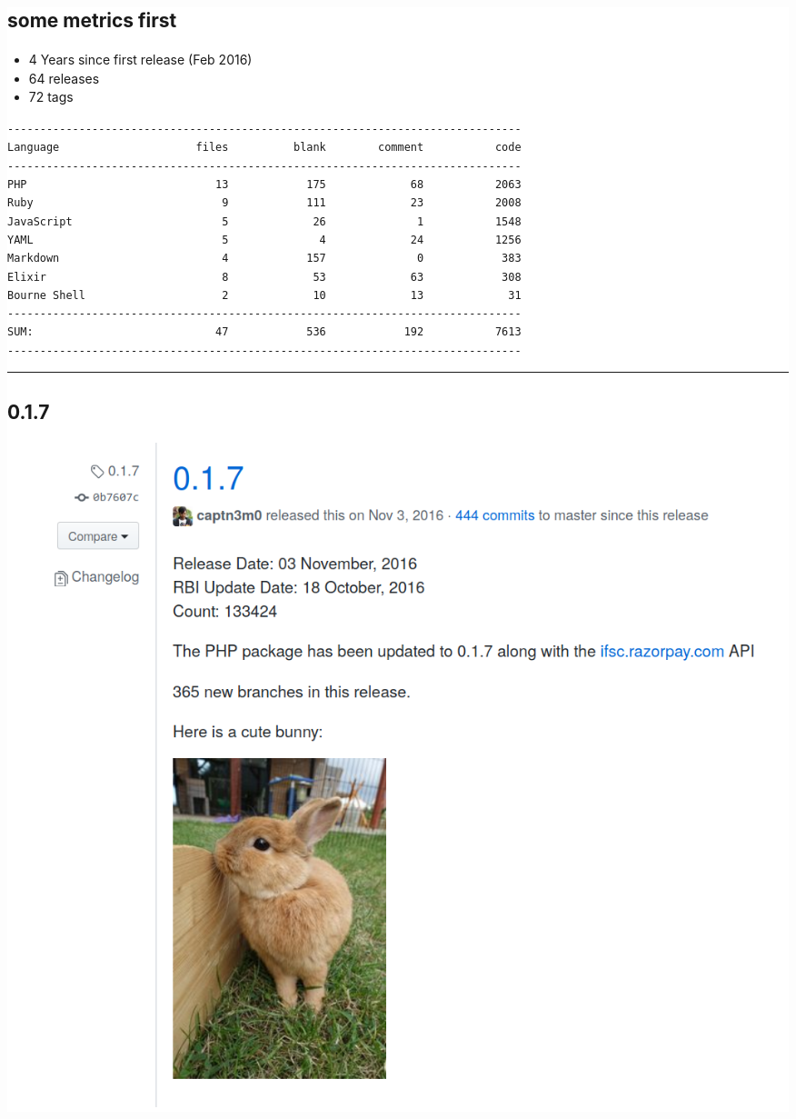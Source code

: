 ## some metrics first

- 4 Years since first release (Feb 2016)
- 64 releases
- 72 tags

```
-------------------------------------------------------------------------------
Language                     files          blank        comment           code
-------------------------------------------------------------------------------
PHP                             13            175             68           2063
Ruby                             9            111             23           2008
JavaScript                       5             26              1           1548
YAML                             5              4             24           1256
Markdown                         4            157              0            383
Elixir                           8             53             63            308
Bourne Shell                     2             10             13             31
-------------------------------------------------------------------------------
SUM:                            47            536            192           7613
-------------------------------------------------------------------------------
```

---

## 0.1.7

![bg 80%](0.1.7.png)